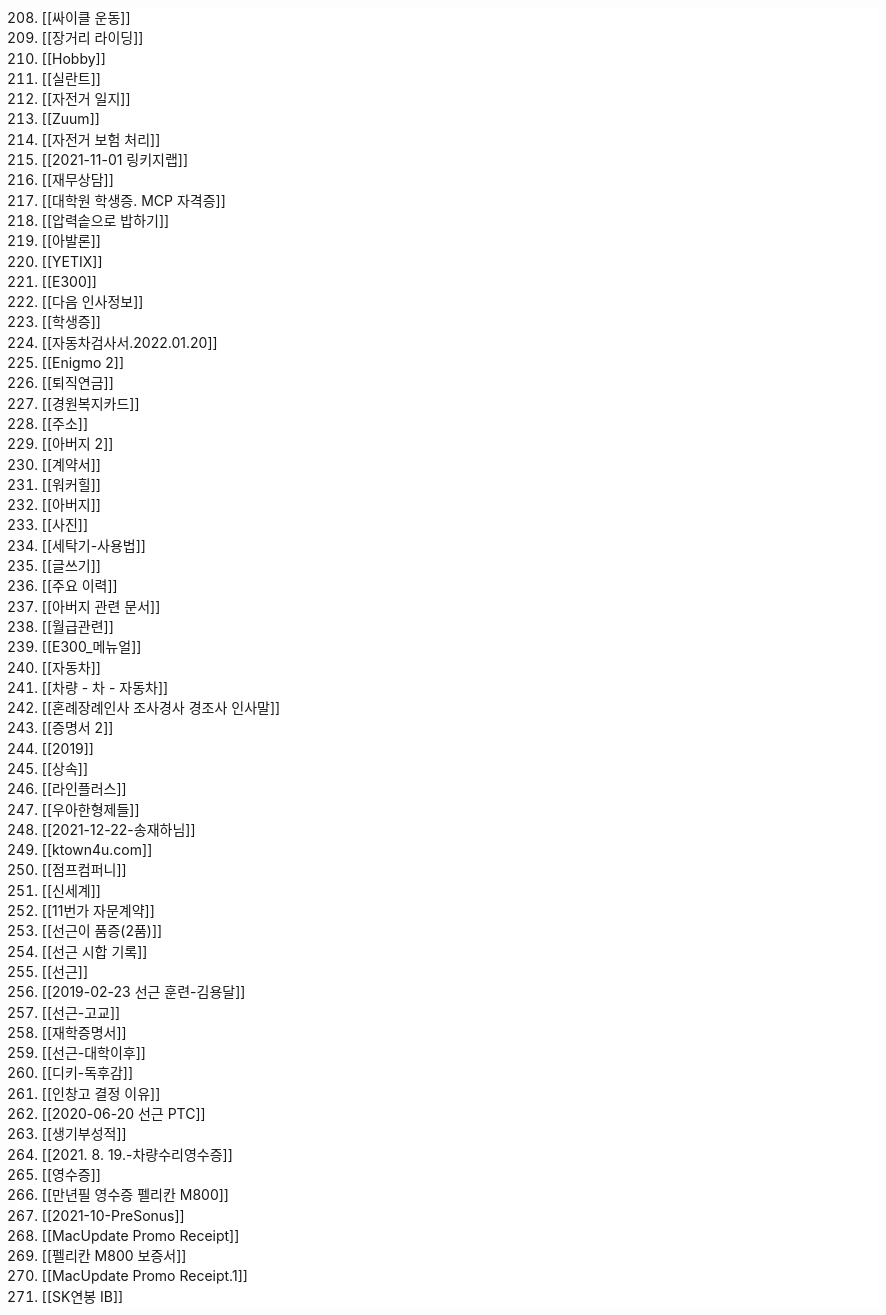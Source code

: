 208. [[싸이클 운동]]
209. [[장거리 라이딩]]
210. [[Hobby]]
211. [[실란트]]
212. [[자전거 일지]]
213. [[Zuum]]
214. [[자전거 보험 처리]]
215. [[2021-11-01 링키지랩]]
216. [[재무상담]]
217. [[대학원 학생증. MCP 자격증]]
218. [[압력솥으로 밥하기]]
219. [[아발론]]
220. [[YETIX]]
221. [[E300]]
222. [[다음 인사정보]]
223. [[학생증]]
224. [[자동차검사서.2022.01.20]]
225. [[Enigmo 2]]
226. [[퇴직연금]]
227. [[경원복지카드]]
228. [[주소]]
229. [[아버지 2]]
230. [[계약서]]
231. [[워커힐]]
232. [[아버지]]
233. [[사진]]
234. [[세탁기-사용법]]
235. [[글쓰기]]
236. [[주요 이력]]
237. [[아버지 관련 문서]]
238. [[월급관련]]
239. [[E300_메뉴얼]]
240. [[자동차]]
241. [[차량 - 차 - 자동차]]
242. [[혼례장례인사 조사경사 경조사 인사말]]
243. [[증명서 2]]
244. [[2019]]
245. [[상속]]
246. [[라인플러스]]
247. [[우아한형제들]]
248. [[2021-12-22-송재하님]]
249. [[ktown4u.com]]
250. [[점프컴퍼니]]
251. [[신세계]]
252. [[11번가 자문계약]]
253. [[선근이 품증(2품)]]
254. [[선근 시합 기록]]
255. [[선근]]
256. [[2019-02-23 선근 훈련-김용달]]
257. [[선근-고교]]
258. [[재학증명서]]
259. [[선근-대학이후]]
260. [[디키-독후감]]
261. [[인창고 결정 이유]]
262. [[2020-06-20 선근 PTC]]
263. [[생기부성적]]
264. [[2021. 8. 19.-차량수리영수증]]
265. [[영수증]]
266. [[만년필 영수증 펠리칸 M800]]
267. [[2021-10-PreSonus]]
268. [[MacUpdate Promo Receipt]]
269. [[펠리칸 M800 보증서]]
270. [[MacUpdate Promo Receipt.1]]
271. [[SK연봉  IB]]